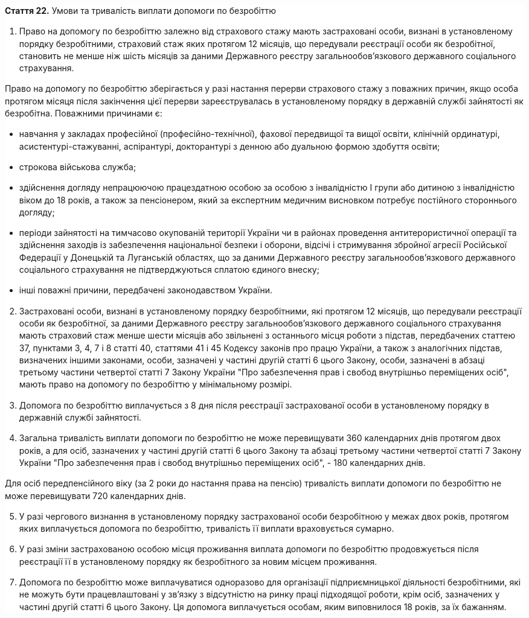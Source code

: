 **Стаття 22.** Умови та тривалість виплати допомоги по безробіттю

1. Право на допомогу по безробіттю залежно від страхового стажу мають застраховані особи, визнані в установленому порядку безробітними, страховий стаж яких протягом 12 місяців, що передували реєстрації особи як безробітної, становить не менше ніж шість місяців за даними Державного реєстру загальнообов’язкового державного соціального страхування.

Право на допомогу по безробіттю зберігається у разі настання перерви страхового стажу з поважних причин, якщо особа протягом місяця після закінчення цієї перерви зареєструвалась в установленому порядку в державній службі зайнятості як безробітна. Поважними причинами є:

* навчання у закладах професійної (професійно-технічної), фахової передвищої та вищої освіти, клінічній ординатурі, асистентурі-стажуванні, аспірантурі, докторантурі з денною або дуальною формою здобуття освіти;

* строкова військова служба;

* здійснення догляду непрацюючою працездатною особою за особою з інвалідністю I групи або дитиною з інвалідністю віком до 18 років, а також за пенсіонером, який за експертним медичним висновком потребує постійного стороннього догляду;

* періоди зайнятості на тимчасово окупованій території України чи в районах проведення антитерористичної операції та здійснення заходів із забезпечення національної безпеки і оборони, відсічі і стримування збройної агресії Російської Федерації у Донецькій та Луганській областях, що за даними Державного реєстру загальнообов’язкового державного соціального страхування не підтверджуються сплатою єдиного внеску;

* інші поважні причини, передбачені законодавством України.

2. Застраховані особи, визнані в установленому порядку безробітними, які протягом 12 місяців, що передували реєстрації особи як безробітної, за даними Державного реєстру загальнообов’язкового державного соціального страхування мають страховий стаж менше шести місяців або звільнені з останнього місця роботи з підстав, передбачених статтею 37, пунктами 3, 4, 7 і 8 статті 40, статтями 41 і 45 Кодексу законів про працю України, а також з аналогічних підстав, визначених іншими законами, особи, зазначені у частині другій статті 6 цього Закону, особи, зазначені в абзаці третьому частини четвертої статті 7 Закону України "Про забезпечення прав і свобод внутрішньо переміщених осіб", мають право на допомогу по безробіттю у мінімальному розмірі.

3. Допомога по безробіттю виплачується з 8 дня після реєстрації застрахованої особи в установленому порядку в державній службі зайнятості.

4. Загальна тривалість виплати допомоги по безробіттю не може перевищувати 360 календарних днів протягом двох років, а для осіб, зазначених у частині другій статті 6 цього Закону та абзаці третьому частини четвертої статті 7 Закону України "Про забезпечення прав і свобод внутрішньо переміщених осіб", - 180 календарних днів.

Для осіб передпенсійного віку (за 2 роки до настання права на пенсію) тривалість виплати допомоги по безробіттю не може перевищувати 720 календарних днів.

5. У разі чергового визнання в установленому порядку застрахованої особи безробітною у межах двох років, протягом яких виплачується допомога по безробіттю, тривалість її виплати враховується сумарно.

6. У разі зміни застрахованою особою місця проживання виплата допомоги по безробіттю продовжується після реєстрації її в установленому порядку як безробітного за новим місцем проживання.

7. Допомога по безробіттю може виплачуватися одноразово для організації підприємницької діяльності безробітними, які не можуть бути працевлаштовані у зв’язку з відсутністю на ринку праці підходящої роботи, крім осіб, зазначених у частині другій статті 6 цього Закону. Ця допомога виплачується особам, яким виповнилося 18 років, за їх бажанням.
